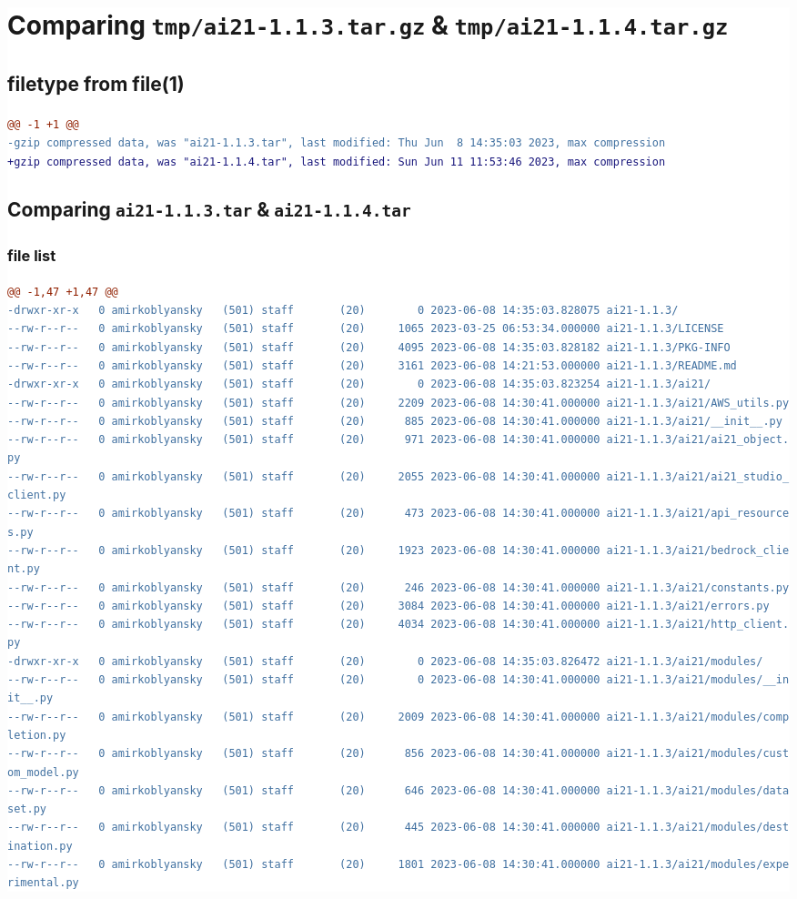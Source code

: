 # Comparing `tmp/ai21-1.1.3.tar.gz` & `tmp/ai21-1.1.4.tar.gz`

## filetype from file(1)

```diff
@@ -1 +1 @@
-gzip compressed data, was "ai21-1.1.3.tar", last modified: Thu Jun  8 14:35:03 2023, max compression
+gzip compressed data, was "ai21-1.1.4.tar", last modified: Sun Jun 11 11:53:46 2023, max compression
```

## Comparing `ai21-1.1.3.tar` & `ai21-1.1.4.tar`

### file list

```diff
@@ -1,47 +1,47 @@
-drwxr-xr-x   0 amirkoblyansky   (501) staff       (20)        0 2023-06-08 14:35:03.828075 ai21-1.1.3/
--rw-r--r--   0 amirkoblyansky   (501) staff       (20)     1065 2023-03-25 06:53:34.000000 ai21-1.1.3/LICENSE
--rw-r--r--   0 amirkoblyansky   (501) staff       (20)     4095 2023-06-08 14:35:03.828182 ai21-1.1.3/PKG-INFO
--rw-r--r--   0 amirkoblyansky   (501) staff       (20)     3161 2023-06-08 14:21:53.000000 ai21-1.1.3/README.md
-drwxr-xr-x   0 amirkoblyansky   (501) staff       (20)        0 2023-06-08 14:35:03.823254 ai21-1.1.3/ai21/
--rw-r--r--   0 amirkoblyansky   (501) staff       (20)     2209 2023-06-08 14:30:41.000000 ai21-1.1.3/ai21/AWS_utils.py
--rw-r--r--   0 amirkoblyansky   (501) staff       (20)      885 2023-06-08 14:30:41.000000 ai21-1.1.3/ai21/__init__.py
--rw-r--r--   0 amirkoblyansky   (501) staff       (20)      971 2023-06-08 14:30:41.000000 ai21-1.1.3/ai21/ai21_object.py
--rw-r--r--   0 amirkoblyansky   (501) staff       (20)     2055 2023-06-08 14:30:41.000000 ai21-1.1.3/ai21/ai21_studio_client.py
--rw-r--r--   0 amirkoblyansky   (501) staff       (20)      473 2023-06-08 14:30:41.000000 ai21-1.1.3/ai21/api_resources.py
--rw-r--r--   0 amirkoblyansky   (501) staff       (20)     1923 2023-06-08 14:30:41.000000 ai21-1.1.3/ai21/bedrock_client.py
--rw-r--r--   0 amirkoblyansky   (501) staff       (20)      246 2023-06-08 14:30:41.000000 ai21-1.1.3/ai21/constants.py
--rw-r--r--   0 amirkoblyansky   (501) staff       (20)     3084 2023-06-08 14:30:41.000000 ai21-1.1.3/ai21/errors.py
--rw-r--r--   0 amirkoblyansky   (501) staff       (20)     4034 2023-06-08 14:30:41.000000 ai21-1.1.3/ai21/http_client.py
-drwxr-xr-x   0 amirkoblyansky   (501) staff       (20)        0 2023-06-08 14:35:03.826472 ai21-1.1.3/ai21/modules/
--rw-r--r--   0 amirkoblyansky   (501) staff       (20)        0 2023-06-08 14:30:41.000000 ai21-1.1.3/ai21/modules/__init__.py
--rw-r--r--   0 amirkoblyansky   (501) staff       (20)     2009 2023-06-08 14:30:41.000000 ai21-1.1.3/ai21/modules/completion.py
--rw-r--r--   0 amirkoblyansky   (501) staff       (20)      856 2023-06-08 14:30:41.000000 ai21-1.1.3/ai21/modules/custom_model.py
--rw-r--r--   0 amirkoblyansky   (501) staff       (20)      646 2023-06-08 14:30:41.000000 ai21-1.1.3/ai21/modules/dataset.py
--rw-r--r--   0 amirkoblyansky   (501) staff       (20)      445 2023-06-08 14:30:41.000000 ai21-1.1.3/ai21/modules/destination.py
--rw-r--r--   0 amirkoblyansky   (501) staff       (20)     1801 2023-06-08 14:30:41.000000 ai21-1.1.3/ai21/modules/experimental.py
```